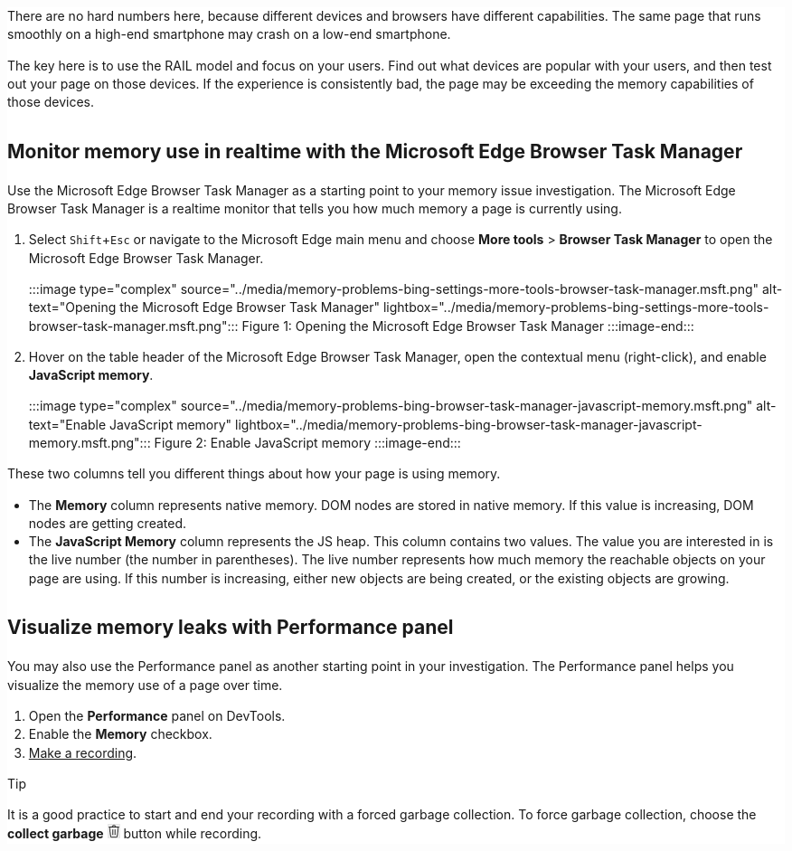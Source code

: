 There are no hard numbers here, because different devices and browsers have different capabilities.  The same page that
runs smoothly on a high-end smartphone may crash on a low-end smartphone.

The key here is to use the RAIL model and focus on your users.  Find out what devices are popular with your users, and then test out your page on those devices.  If the experience is consistently bad, the page may be exceeding the memory capabilities of those devices.

## Monitor memory use in realtime with the Microsoft Edge Browser Task Manager

Use the Microsoft Edge Browser Task Manager as a starting point to your memory issue investigation.  The Microsoft Edge Browser Task Manager is a realtime monitor that tells you how much memory a page is currently using.

1.  Select `Shift`+`Esc` or navigate to the Microsoft Edge main menu and choose **More tools** > **Browser Task Manager** to open the Microsoft Edge Browser Task Manager.

    :::image type="complex" source="../media/memory-problems-bing-settings-more-tools-browser-task-manager.msft.png" alt-text="Opening the Microsoft Edge Browser Task Manager" lightbox="../media/memory-problems-bing-settings-more-tools-browser-task-manager.msft.png":::
       Figure 1:  Opening the Microsoft Edge Browser Task Manager
    :::image-end:::

1.  Hover on the table header of the Microsoft Edge Browser Task Manager, open the contextual menu \(right-click\), and enable **JavaScript memory**.

    :::image type="complex" source="../media/memory-problems-bing-browser-task-manager-javascript-memory.msft.png" alt-text="Enable JavaScript memory" lightbox="../media/memory-problems-bing-browser-task-manager-javascript-memory.msft.png":::
       Figure 2:  Enable JavaScript memory
    :::image-end:::

These two columns tell you different things about how your page is using memory.

*   The **Memory** column represents native memory.  DOM nodes are stored in native memory.  If this value is increasing, DOM nodes are getting created.
*   The **JavaScript Memory** column represents the JS heap.  This column contains two values.  The value you are interested in is the live number \(the number in parentheses\).  The live number represents how much memory the reachable objects on your page are using.  If this number is increasing, either new objects are being created, or the existing objects are growing.



## Visualize memory leaks with Performance panel

You may also use the Performance panel as another starting point in your investigation.  The Performance panel helps you visualize the memory use of a page over time.

1.  Open the **Performance** panel on DevTools.
1.  Enable the **Memory** checkbox.
1.  [Make a recording][DevtoolsEvaluatePerformanceReferenceRecord].

> [!TIP]
> It is a good practice to start and end your recording with a forced garbage collection.  To force garbage collection, choose the **collect garbage** ![force garbage collection][ImageForceGarbageCollectionIcon] button while recording.


[Contact]: ../../contact.md "Contacting the Microsoft Edge team | Microsoft Edge Developer documentation"
[DevtoolsEvaluatePerformanceReferenceRecord]: /microsoft-edge/devtools-guide-chromium/evaluate-performance/reference#record-performance "Record performance - Performance Analysis Reference"  
[ImageForceGarbageCollectionIcon]: ../media/collect-garbage-icon.msft.png  
[ImageStopRecordingIcon]: ../media/stop-recording-icon.msft.png  
[CCA4IL]: https://creativecommons.org/licenses/by/4.0
[CCby4Image]: https://i.creativecommons.org/l/by/4.0/88x31.png
[GoogleSitePolicies]: https://developers.google.com/terms/site-policies
[KayceBasques]: https://developers.google.com/web/resources/contributors#kayce-basques
